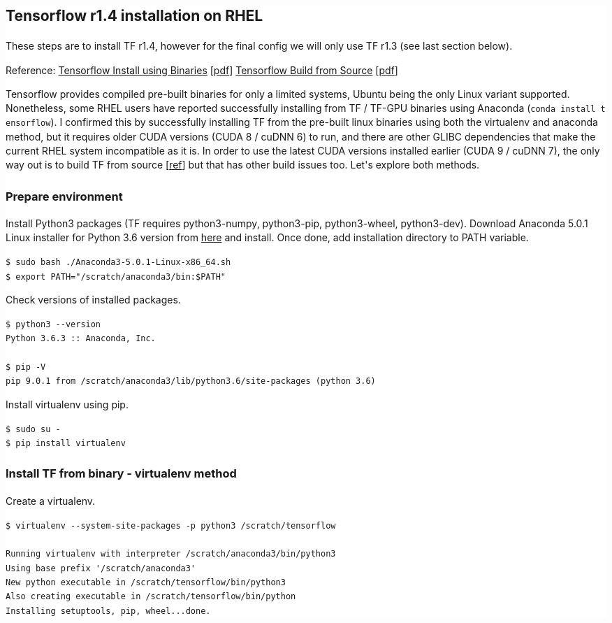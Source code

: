 ## Tensorflow r1.4 installation on RHEL

These steps are to install TF r1.4, however for the final config we will only use TF r1.3 (see last section below).

Reference: 
[Tensorflow Install using Binaries](https://www.tensorflow.org/versions/master/install/install_linux) [[pdf](tensorflow/Installing_TensorFlow_on_Ubuntu.pdf)]
[Tensorflow Build from Source](https://www.tensorflow.org/versions/master/install/install_sources) [[pdf](tensorflow/Installing_TensorFlow_from_Sources.pdf)]

Tensorflow provides compiled pre-built binaries for only a limited systems, Ubuntu being the only Linux variant supported. Nonetheless, some RHEL users have reported successfully installing from TF / TF-GPU binaries using Anaconda (`conda install tensorflow`). I confirmed this by successfully installing TF from the pre-built linux binaries using both the virtualenv and anaconda method, but it requires older CUDA versions (CUDA 8 / cuDNN 6) to run, and there are other GLIBC dependencies that make the current RHEL system incompatible as it is. In order to use the latest CUDA versions installed earlier (CUDA 9 / cuDNN 7), the only way out is to build TF from source [[ref](https://devtalk.nvidia.com/default/topic/1026198/cuda-9-0-importerror-libcublas-so-8-0/)] but that has other build issues too. Let's explore both methods.

### Prepare environment

Install Python3 packages (TF requires python3-numpy, python3-pip, python3-wheel, python3-dev). Download Anaconda 5.0.1 Linux installer for Python 3.6 version from [here](https://www.anaconda.com/download/#linux) and install. Once done, add installation directory to PATH variable.
```
$ sudo bash ./Anaconda3-5.0.1-Linux-x86_64.sh
$ export PATH="/scratch/anaconda3/bin:$PATH"
```

Check versions of installed packages.
```
$ python3 --version
Python 3.6.3 :: Anaconda, Inc.

$ pip -V
pip 9.0.1 from /scratch/anaconda3/lib/python3.6/site-packages (python 3.6)
```

Install virtualenv using pip.
```
$ sudo su -
$ pip install virtualenv
```

### Install TF from binary - virtualenv method

Create a virtualenv.
```
$ virtualenv --system-site-packages -p python3 /scratch/tensorflow

Running virtualenv with interpreter /scratch/anaconda3/bin/python3
Using base prefix '/scratch/anaconda3'
New python executable in /scratch/tensorflow/bin/python3
Also creating executable in /scratch/tensorflow/bin/python
Installing setuptools, pip, wheel...done.
```
